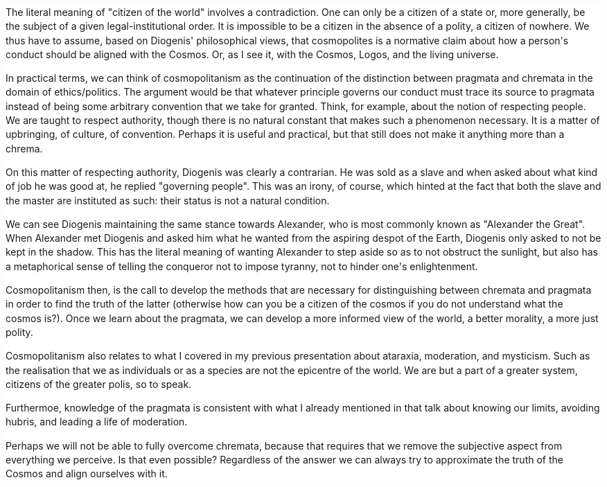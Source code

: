 The literal meaning of "citizen of the world" involves a contradiction.
One can only be a citizen of a state or, more generally, be the subject
of a given legal-institutional order.  It is impossible to be a citizen
in the absence of a polity, a citizen of nowhere.  We thus have to
assume, based on Diogenis' philosophical views, that cosmopolites is a
normative claim about how a person's conduct should be aligned with the
Cosmos.  Or, as I see it, with the Cosmos, Logos, and the living
universe.

In practical terms, we can think of cosmopolitanism as the continuation
of the distinction between pragmata and chremata in the domain of
ethics/politics.  The argument would be that whatever principle governs
our conduct must trace its source to pragmata instead of being some
arbitrary convention that we take for granted.  Think, for example,
about the notion of respecting people.  We are taught to respect
authority, though there is no natural constant that makes such a
phenomenon necessary.  It is a matter of upbringing, of culture, of
convention.  Perhaps it is useful and practical, but that still does not
make it anything more than a chrema.

On this matter of respecting authority, Diogenis was clearly a
contrarian.  He was sold as a slave and when asked about what kind of
job he was good at, he replied "governing people".  This was an irony,
of course, which hinted at the fact that both the slave and the master
are instituted as such: their status is not a natural condition.

We can see Diogenis maintaining the same stance towards Alexander, who
is most commonly known as "Alexander the Great".  When Alexander met
Diogenis and asked him what he wanted from the aspiring despot of the
Earth, Diogenis only asked to not be kept in the shadow.  This has the
literal meaning of wanting Alexander to step aside so as to not obstruct
the sunlight, but also has a metaphorical sense of telling the conqueror
not to impose tyranny, not to hinder one's enlightenment.

Cosmopolitanism then, is the call to develop the methods that are
necessary for distinguishing between chremata and pragmata in order to
find the truth of the latter (otherwise how can you be a citizen of the
cosmos if you do not understand what the cosmos is?).  Once we learn
about the pragmata, we can develop a more informed view of the world, a
better morality, a more just polity.

Cosmopolitanism also relates to what I covered in my previous
presentation about ataraxia, moderation, and mysticism.  Such as the
realisation that we as individuals or as a species are not the epicentre
of the world. We are but a part of a greater system, citizens of the
greater polis, so to speak.

Furthermoe, knowledge of the pragmata is consistent with what I already
mentioned in that talk about knowing our limits, avoiding hubris, and
leading a life of moderation.

Perhaps we will not be able to fully overcome chremata, because that
requires that we remove the subjective aspect from everything we
perceive.  Is that even possible?  Regardless of the answer we can
always try to approximate the truth of the Cosmos and align ourselves
with it.
